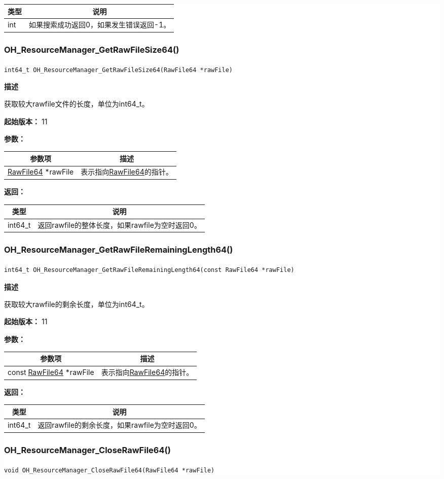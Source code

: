 | 类型 | 说明 |
| -- | -- |
| int | 如果搜索成功返回0，如果发生错误返回-1。 |

### OH_ResourceManager_GetRawFileSize64()

```
int64_t OH_ResourceManager_GetRawFileSize64(RawFile64 *rawFile)
```

**描述**

获取较大rawfile文件的长度，单位为int64_t。

**起始版本：** 11


**参数：**

| 参数项 | 描述 |
| -- | -- |
| [RawFile64](capi-rawfile-rawfile64.md) *rawFile | 表示指向[RawFile64](capi-rawfile-rawfile64.md)的指针。 |

**返回：**

| 类型 | 说明 |
| -- | -- |
| int64_t | 返回rawfile的整体长度，如果rawfile为空时返回0。 |

### OH_ResourceManager_GetRawFileRemainingLength64()

```
int64_t OH_ResourceManager_GetRawFileRemainingLength64(const RawFile64 *rawFile)
```

**描述**

获取较大rawfile的剩余长度，单位为int64_t。

**起始版本：** 11


**参数：**

| 参数项 | 描述 |
| -- | -- |
| const [RawFile64](capi-rawfile-rawfile64.md) *rawFile | 表示指向[RawFile64](capi-rawfile-rawfile64.md)的指针。 |

**返回：**

| 类型 | 说明 |
| -- | -- |
| int64_t | 返回rawfile的剩余长度，如果rawfile为空时返回0。 |

### OH_ResourceManager_CloseRawFile64()

```
void OH_ResourceManager_CloseRawFile64(RawFile64 *rawFile)
```
